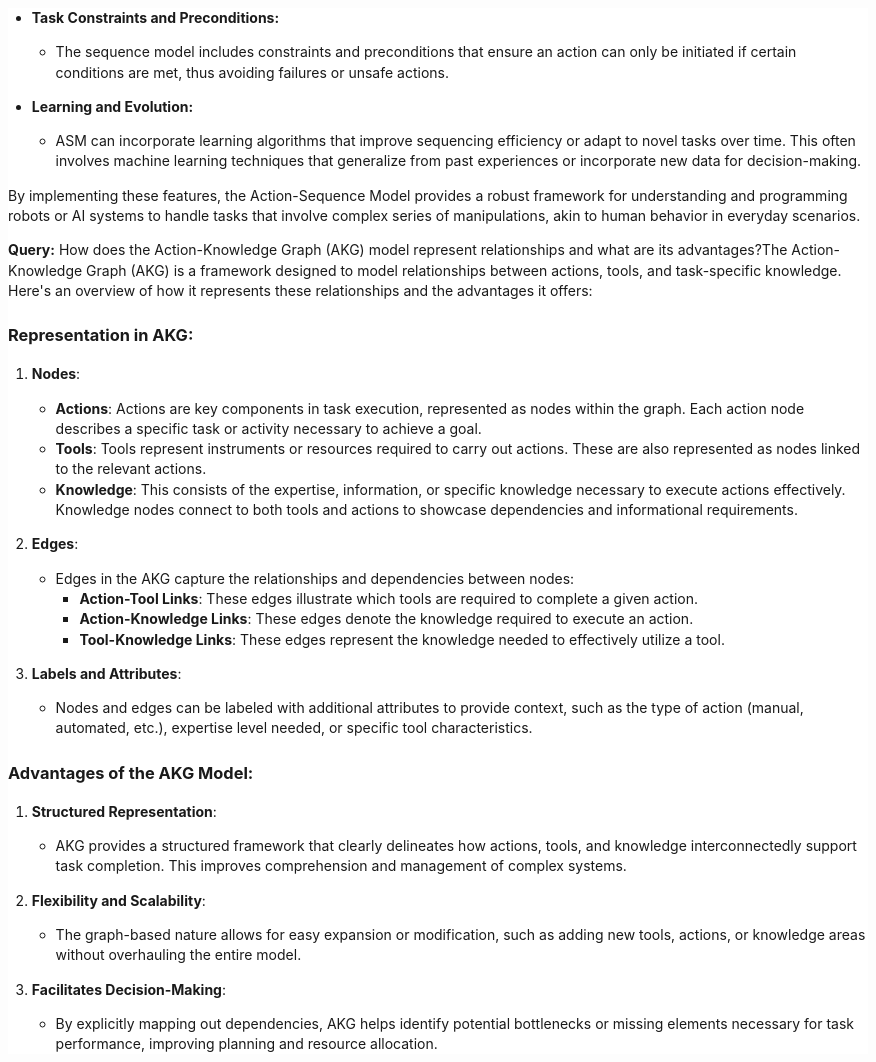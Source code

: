 - **Task Constraints and Preconditions:**
  - The sequence model includes constraints and preconditions that ensure an action can only be initiated if certain conditions are met, thus avoiding failures or unsafe actions.

- **Learning and Evolution:**
  - ASM can incorporate learning algorithms that improve sequencing efficiency or adapt to novel tasks over time. This often involves machine learning techniques that generalize from past experiences or incorporate new data for decision-making.

By implementing these features, the Action-Sequence Model provides a robust framework for understanding and programming robots or AI systems to handle tasks that involve complex series of manipulations, akin to human behavior in everyday scenarios.

**Query:**
How does the Action-Knowledge Graph (AKG) model represent relationships and what are its advantages?The Action-Knowledge Graph (AKG) is a framework designed to model relationships between actions, tools, and task-specific knowledge. Here's an overview of how it represents these relationships and the advantages it offers:

### Representation in AKG:

1. **Nodes**:
   - **Actions**: Actions are key components in task execution, represented as nodes within the graph. Each action node describes a specific task or activity necessary to achieve a goal.
   - **Tools**: Tools represent instruments or resources required to carry out actions. These are also represented as nodes linked to the relevant actions.
   - **Knowledge**: This consists of the expertise, information, or specific knowledge necessary to execute actions effectively. Knowledge nodes connect to both tools and actions to showcase dependencies and informational requirements.

2. **Edges**:
   - Edges in the AKG capture the relationships and dependencies between nodes:
     - **Action-Tool Links**: These edges illustrate which tools are required to complete a given action.
     - **Action-Knowledge Links**: These edges denote the knowledge required to execute an action.
     - **Tool-Knowledge Links**: These edges represent the knowledge needed to effectively utilize a tool.

3. **Labels and Attributes**:
   - Nodes and edges can be labeled with additional attributes to provide context, such as the type of action (manual, automated, etc.), expertise level needed, or specific tool characteristics.

### Advantages of the AKG Model:

1. **Structured Representation**:
   - AKG provides a structured framework that clearly delineates how actions, tools, and knowledge interconnectedly support task completion. This improves comprehension and management of complex systems.

2. **Flexibility and Scalability**:
   - The graph-based nature allows for easy expansion or modification, such as adding new tools, actions, or knowledge areas without overhauling the entire model.

3. **Facilitates Decision-Making**:
   - By explicitly mapping out dependencies, AKG helps identify potential bottlenecks or missing elements necessary for task performance, improving planning and resource allocation.
